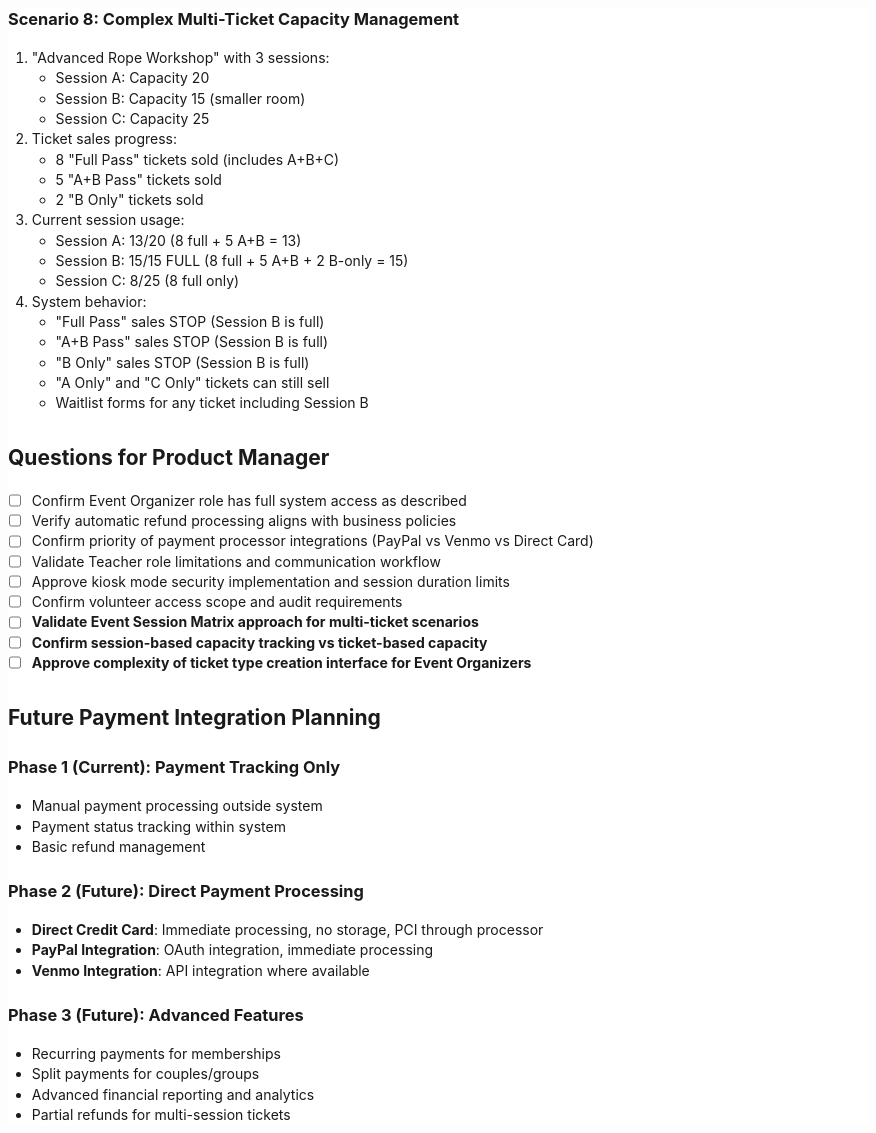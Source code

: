 ### Scenario 8: Complex Multi-Ticket Capacity Management
1. "Advanced Rope Workshop" with 3 sessions:
   - Session A: Capacity 20 
   - Session B: Capacity 15 (smaller room)
   - Session C: Capacity 25
2. Ticket sales progress:
   - 8 "Full Pass" tickets sold (includes A+B+C) 
   - 5 "A+B Pass" tickets sold
   - 2 "B Only" tickets sold
3. Current session usage:
   - Session A: 13/20 (8 full + 5 A+B = 13)
   - Session B: 15/15 FULL (8 full + 5 A+B + 2 B-only = 15)  
   - Session C: 8/25 (8 full only)
4. System behavior:
   - "Full Pass" sales STOP (Session B is full)
   - "A+B Pass" sales STOP (Session B is full)
   - "B Only" sales STOP (Session B is full)
   - "A Only" and "C Only" tickets can still sell
   - Waitlist forms for any ticket including Session B

## Questions for Product Manager
- [ ] Confirm Event Organizer role has full system access as described
- [ ] Verify automatic refund processing aligns with business policies
- [ ] Confirm priority of payment processor integrations (PayPal vs Venmo vs Direct Card)
- [ ] Validate Teacher role limitations and communication workflow
- [ ] Approve kiosk mode security implementation and session duration limits
- [ ] Confirm volunteer access scope and audit requirements
- [ ] **Validate Event Session Matrix approach for multi-ticket scenarios**
- [ ] **Confirm session-based capacity tracking vs ticket-based capacity**
- [ ] **Approve complexity of ticket type creation interface for Event Organizers**

## Future Payment Integration Planning

### Phase 1 (Current): Payment Tracking Only
- Manual payment processing outside system
- Payment status tracking within system
- Basic refund management

### Phase 2 (Future): Direct Payment Processing
- **Direct Credit Card**: Immediate processing, no storage, PCI through processor
- **PayPal Integration**: OAuth integration, immediate processing
- **Venmo Integration**: API integration where available

### Phase 3 (Future): Advanced Features
- Recurring payments for memberships
- Split payments for couples/groups
- Advanced financial reporting and analytics
- Partial refunds for multi-session tickets
